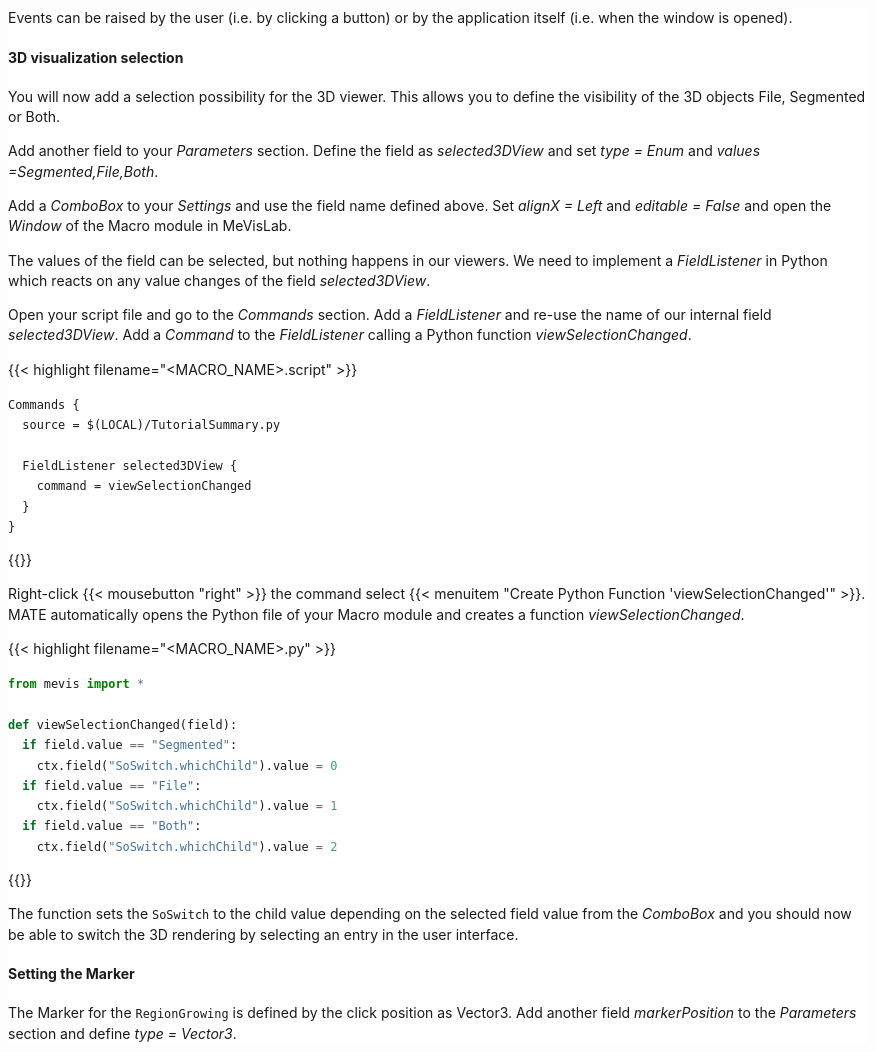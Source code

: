 Events can be raised by the user (i.e. by clicking a button) or by the application itself (i.e. when the window is opened).

#### 3D visualization selection
You will now add a selection possibility for the 3D viewer. This allows you to define the visibility of the 3D objects File, Segmented or Both.

Add another field to your *Parameters* section. Define the field as *selected3DView* and set *type = Enum* and *values =Segmented,File,Both*.

Add a *ComboBox* to your *Settings* and use the field name defined above. Set *alignX = Left* and *editable = False* and open the *Window* of the Macro module in MeVisLab.

The values of the field can be selected, but nothing happens in our viewers. We need to implement a *FieldListener* in Python which reacts on any value changes of the field *selected3DView*.

Open your script file and go to the *Commands* section. Add a *FieldListener* and re-use the name of our internal field *selected3DView*. Add a *Command* to the *FieldListener* calling a Python function *viewSelectionChanged*.

{{< highlight filename="<MACRO_NAME>.script" >}}
```Stan
Commands {
  source = $(LOCAL)/TutorialSummary.py
  
  FieldListener selected3DView {
    command = viewSelectionChanged
  }
}
```
{{</highlight>}}

Right-click {{< mousebutton "right" >}} the command select {{< menuitem "Create Python Function 'viewSelectionChanged'" >}}. MATE automatically opens the Python file of your Macro module and creates a function *viewSelectionChanged*.

{{< highlight filename="<MACRO_NAME>.py" >}}
```Python
from mevis import *

def viewSelectionChanged(field):
  if field.value == "Segmented":
    ctx.field("SoSwitch.whichChild").value = 0
  if field.value == "File":
    ctx.field("SoSwitch.whichChild").value = 1
  if field.value == "Both":
    ctx.field("SoSwitch.whichChild").value = 2
```
{{</highlight>}}

The function sets the `SoSwitch` to the child value depending on the selected field value from the *ComboBox* and you should now be able to switch the 3D rendering by selecting an entry in the user interface.

#### Setting the Marker
The Marker for the `RegionGrowing` is defined by the click position as Vector3. Add another field *markerPosition* to the *Parameters* section and define *type = Vector3*.
